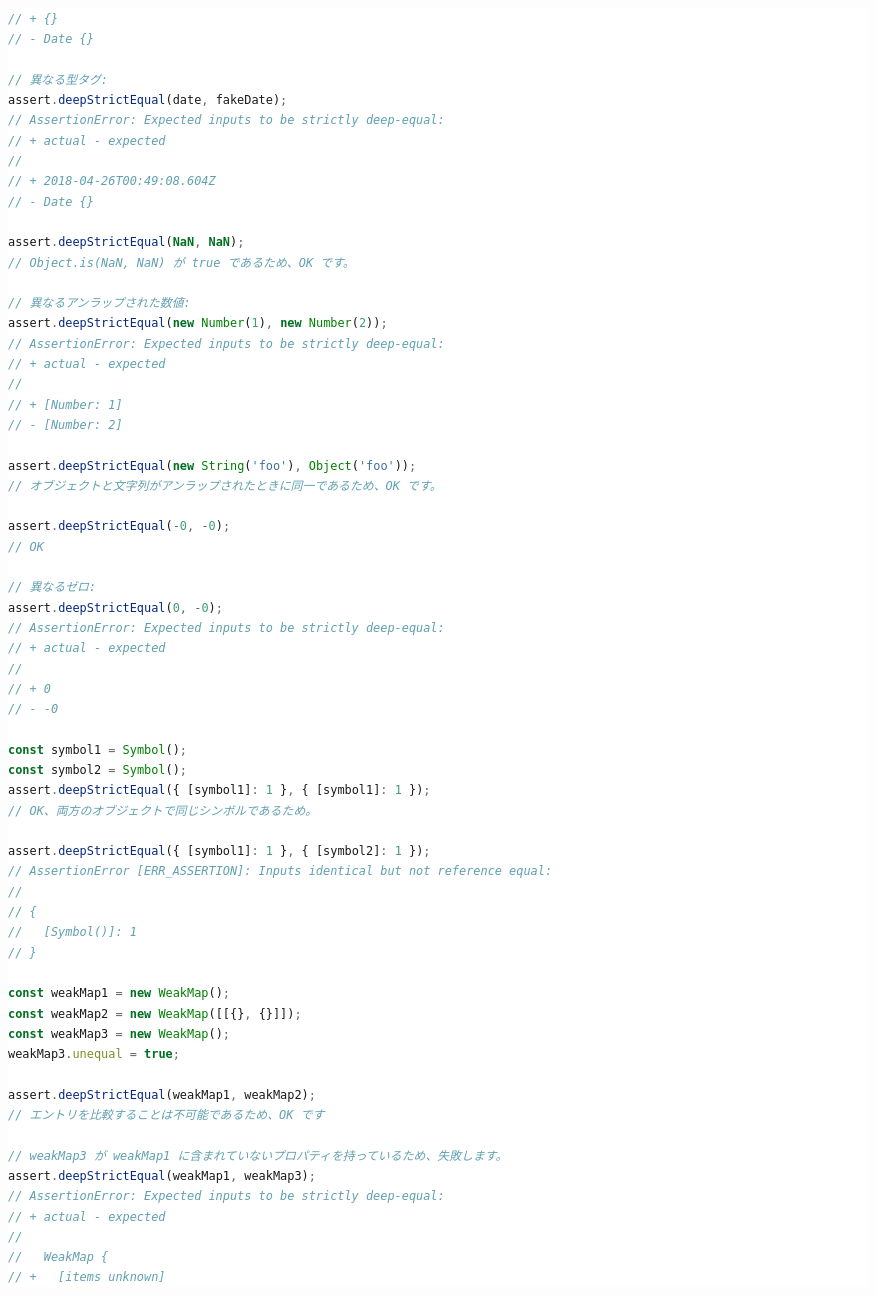 ```js [ESM]
// + {}
// - Date {}

// 異なる型タグ:
assert.deepStrictEqual(date, fakeDate);
// AssertionError: Expected inputs to be strictly deep-equal:
// + actual - expected
//
// + 2018-04-26T00:49:08.604Z
// - Date {}

assert.deepStrictEqual(NaN, NaN);
// Object.is(NaN, NaN) が true であるため、OK です。

// 異なるアンラップされた数値:
assert.deepStrictEqual(new Number(1), new Number(2));
// AssertionError: Expected inputs to be strictly deep-equal:
// + actual - expected
//
// + [Number: 1]
// - [Number: 2]

assert.deepStrictEqual(new String('foo'), Object('foo'));
// オブジェクトと文字列がアンラップされたときに同一であるため、OK です。

assert.deepStrictEqual(-0, -0);
// OK

// 異なるゼロ:
assert.deepStrictEqual(0, -0);
// AssertionError: Expected inputs to be strictly deep-equal:
// + actual - expected
//
// + 0
// - -0

const symbol1 = Symbol();
const symbol2 = Symbol();
assert.deepStrictEqual({ [symbol1]: 1 }, { [symbol1]: 1 });
// OK、両方のオブジェクトで同じシンボルであるため。

assert.deepStrictEqual({ [symbol1]: 1 }, { [symbol2]: 1 });
// AssertionError [ERR_ASSERTION]: Inputs identical but not reference equal:
//
// {
//   [Symbol()]: 1
// }

const weakMap1 = new WeakMap();
const weakMap2 = new WeakMap([[{}, {}]]);
const weakMap3 = new WeakMap();
weakMap3.unequal = true;

assert.deepStrictEqual(weakMap1, weakMap2);
// エントリを比較することは不可能であるため、OK です

// weakMap3 が weakMap1 に含まれていないプロパティを持っているため、失敗します。
assert.deepStrictEqual(weakMap1, weakMap3);
// AssertionError: Expected inputs to be strictly deep-equal:
// + actual - expected
//
//   WeakMap {
// +   [items unknown]
```